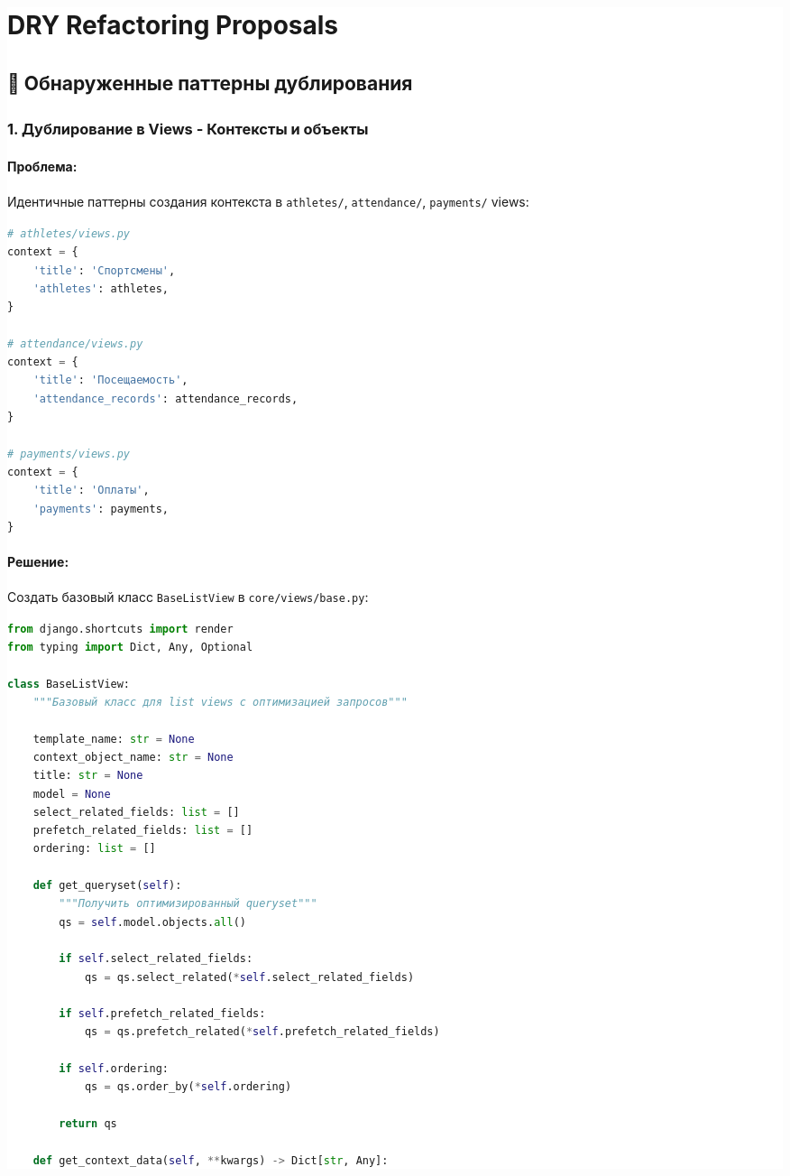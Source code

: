 # DRY Refactoring Proposals

## 🎯 Обнаруженные паттерны дублирования

### 1. **Дублирование в Views - Контексты и объекты**

#### Проблема:
Идентичные паттерны создания контекста в `athletes/`, `attendance/`, `payments/` views:

```python
# athletes/views.py
context = {
    'title': 'Спортсмены',
    'athletes': athletes,
}

# attendance/views.py  
context = {
    'title': 'Посещаемость',
    'attendance_records': attendance_records,
}

# payments/views.py
context = {
    'title': 'Оплаты', 
    'payments': payments,
}
```

#### Решение:
Создать базовый класс `BaseListView` в `core/views/base.py`:

```python
from django.shortcuts import render
from typing import Dict, Any, Optional

class BaseListView:
    """Базовый класс для list views с оптимизацией запросов"""
    
    template_name: str = None
    context_object_name: str = None
    title: str = None
    model = None
    select_related_fields: list = []
    prefetch_related_fields: list = []
    ordering: list = []
    
    def get_queryset(self):
        """Получить оптимизированный queryset"""
        qs = self.model.objects.all()
        
        if self.select_related_fields:
            qs = qs.select_related(*self.select_related_fields)
        
        if self.prefetch_related_fields:
            qs = qs.prefetch_related(*self.prefetch_related_fields)
            
        if self.ordering:
            qs = qs.order_by(*self.ordering)
            
        return qs
    
    def get_context_data(self, **kwargs) -> Dict[str, Any]:
```